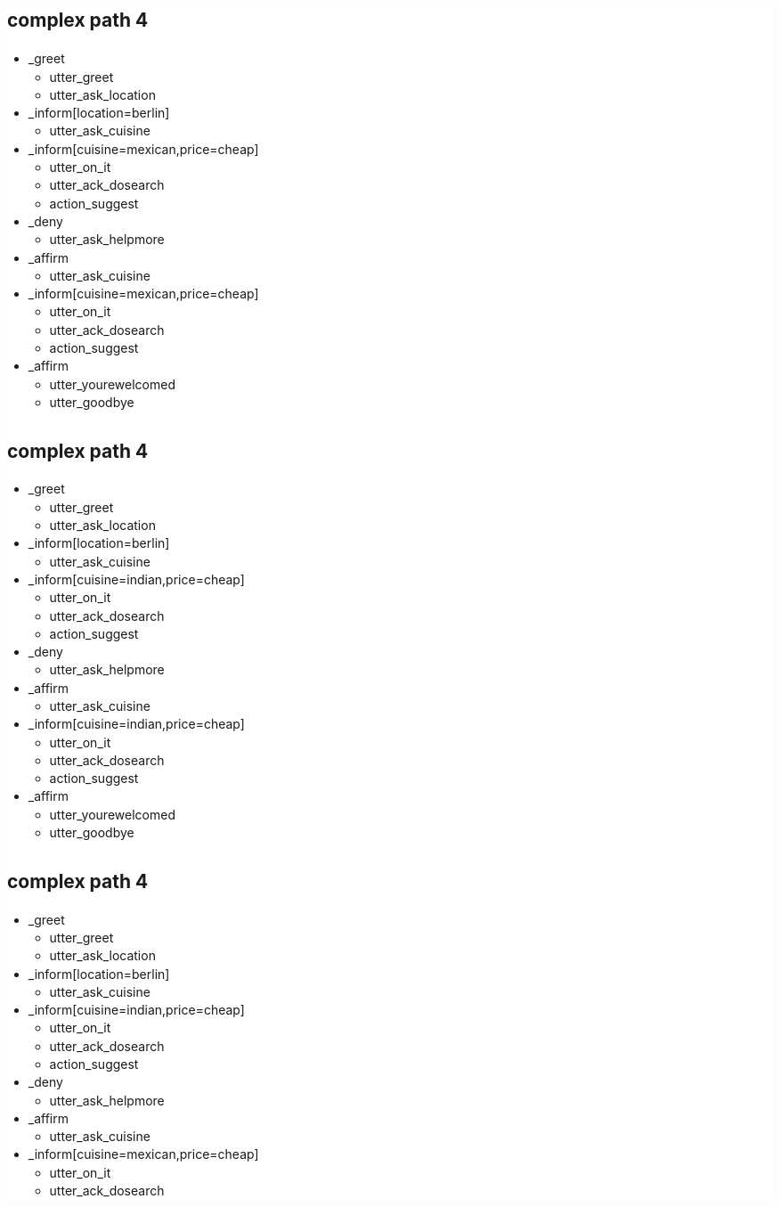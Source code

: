 ## complex path 4
* _greet
  - utter_greet
  - utter_ask_location
* _inform[location=berlin]
  - utter_ask_cuisine
* _inform[cuisine=mexican,price=cheap]
  - utter_on_it
  - utter_ack_dosearch
  - action_suggest
* _deny
  - utter_ask_helpmore
* _affirm
  - utter_ask_cuisine
* _inform[cuisine=mexican,price=cheap]
  - utter_on_it
  - utter_ack_dosearch
  - action_suggest
* _affirm
  - utter_yourewelcomed
  - utter_goodbye
  
## complex path 4
* _greet
  - utter_greet
  - utter_ask_location
* _inform[location=berlin]
  - utter_ask_cuisine
* _inform[cuisine=indian,price=cheap]
  - utter_on_it
  - utter_ack_dosearch
  - action_suggest
* _deny
  - utter_ask_helpmore
* _affirm
  - utter_ask_cuisine
* _inform[cuisine=indian,price=cheap]
  - utter_on_it
  - utter_ack_dosearch
  - action_suggest
* _affirm
  - utter_yourewelcomed
  - utter_goodbye
  
## complex path 4
* _greet
  - utter_greet
  - utter_ask_location
* _inform[location=berlin]
  - utter_ask_cuisine
* _inform[cuisine=indian,price=cheap]
  - utter_on_it
  - utter_ack_dosearch
  - action_suggest
* _deny
  - utter_ask_helpmore
* _affirm
  - utter_ask_cuisine
* _inform[cuisine=mexican,price=cheap]
  - utter_on_it
  - utter_ack_dosearch